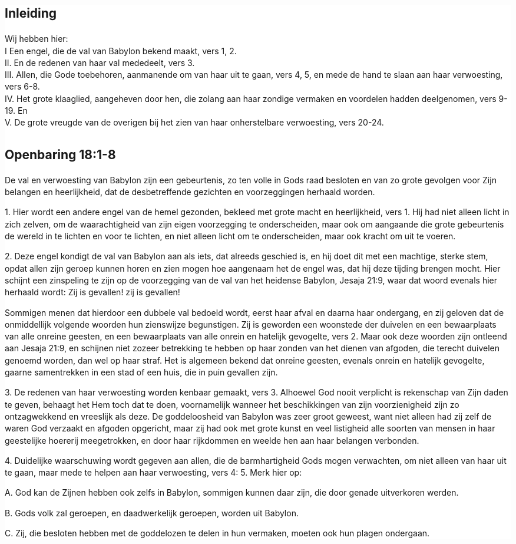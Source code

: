 ## Inleiding

Wij hebben hier:  
I Een engel, die de val van Babylon bekend maakt, vers 1, 2.  
II. En de redenen van haar val mededeelt, vers 3.  
III. Allen, die Gode toebehoren, aanmanende om van haar uit te gaan, vers 4, 5, en mede de hand te slaan aan haar verwoesting, vers 6-8.  
IV. Het grote klaaglied, aangeheven door hen, die zolang aan haar zondige vermaken en voordelen hadden deelgenomen, vers 9-19. En  
V. De grote vreugde van de overigen bij het zien van haar onherstelbare verwoesting, vers 20-24.  

## Openbaring 18:1-8 
De val en verwoesting van Babylon zijn een gebeurtenis, zo ten volle in Gods raad besloten en van zo grote gevolgen voor Zijn belangen en heerlijkheid, dat de desbetreffende gezichten en voorzeggingen herhaald worden. 

1\. Hier wordt een andere engel van de hemel gezonden, bekleed met grote macht en heerlijkheid, vers 1. Hij had niet alleen licht in zich zelven, om de waarachtigheid van zijn eigen voorzegging te onderscheiden, maar ook om aangaande die grote gebeurtenis de wereld in te lichten en voor te lichten, en niet alleen licht om te onderscheiden, maar ook kracht om uit te voeren. 

2\. Deze engel kondigt de val van Babylon aan als iets, dat alreeds geschied is, en hij doet dit met een machtige, sterke stem, opdat allen zijn geroep kunnen horen en zien mogen hoe aangenaam het de engel was, dat hij deze tijding brengen mocht. Hier schijnt een zinspeling te zijn op de voorzegging van de val van het heidense Babylon, Jesaja 21:9, waar dat woord evenals hier herhaald wordt: Zij is gevallen! zij is gevallen!

Sommigen menen dat hierdoor een dubbele val bedoeld wordt, eerst haar afval en daarna haar ondergang, en zij geloven dat de onmiddellijk volgende woorden hun zienswijze begunstigen. Zij is geworden een woonstede der duivelen en een bewaarplaats van alle onreine geesten, en een bewaarplaats van alle onrein en hatelijk gevogelte, vers 2. 
Maar ook deze woorden zijn ontleend aan Jesaja 21:9, en schijnen niet zozeer betrekking te hebben op haar zonden van het dienen van afgoden, die terecht duivelen genoemd worden, dan wel op haar straf. Het is algemeen bekend dat onreine geesten, evenals onrein en hatelijk gevogelte, gaarne samentrekken in een stad of een huis, die in puin gevallen zijn. 

3\. De redenen van haar verwoesting worden kenbaar gemaakt, vers 3. Alhoewel God nooit verplicht is rekenschap van Zijn daden te geven, behaagt het Hem toch dat te doen, voornamelijk wanneer het beschikkingen van zijn voorzienigheid zijn zo ontzagwekkend en vreeslijk als deze. De goddeloosheid van Babylon was zeer groot geweest, want niet alleen had zij zelf de waren God verzaakt en afgoden opgericht, maar zij had ook met grote kunst en veel listigheid alle soorten van mensen in haar geestelijke hoererij meegetrokken, en door haar rijkdommen en weelde hen aan haar belangen verbonden. 

4\. Duidelijke waarschuwing wordt gegeven aan allen, die de barmhartigheid Gods mogen verwachten, om niet alleen van haar uit te gaan, maar mede te helpen aan haar verwoesting, vers 4: 5. Merk hier op: 

A. God kan de Zijnen hebben ook zelfs in Babylon, sommigen kunnen daar zijn, die door genade uitverkoren werden. 

B. Gods volk zal geroepen, en daadwerkelijk geroepen, worden uit Babylon. 

C. Zij, die besloten hebben met de goddelozen te delen in hun vermaken, moeten ook hun plagen ondergaan. 
